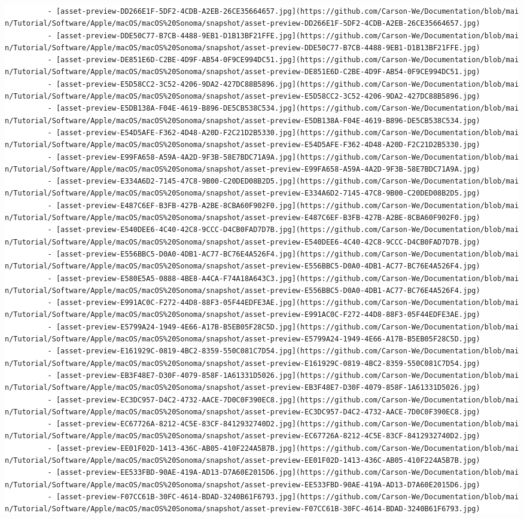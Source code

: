               - [asset-preview-DD266E1F-5DF2-4CDB-A2EB-26CE35664657.jpg](https://github.com/Carson-We/Documentation/blob/main/Tutorial/Software/Apple/macOS/macOS%20Sonoma/snapshot/asset-preview-DD266E1F-5DF2-4CDB-A2EB-26CE35664657.jpg)
              - [asset-preview-DDE50C77-B7CB-4488-9EB1-D1B13BF21FFE.jpg](https://github.com/Carson-We/Documentation/blob/main/Tutorial/Software/Apple/macOS/macOS%20Sonoma/snapshot/asset-preview-DDE50C77-B7CB-4488-9EB1-D1B13BF21FFE.jpg)
              - [asset-preview-DE851E6D-C2BE-4D9F-AB54-0F9CE994DC51.jpg](https://github.com/Carson-We/Documentation/blob/main/Tutorial/Software/Apple/macOS/macOS%20Sonoma/snapshot/asset-preview-DE851E6D-C2BE-4D9F-AB54-0F9CE994DC51.jpg)
              - [asset-preview-E5D58CC2-3C52-4206-9DA2-427DC88B5896.jpg](https://github.com/Carson-We/Documentation/blob/main/Tutorial/Software/Apple/macOS/macOS%20Sonoma/snapshot/asset-preview-E5D58CC2-3C52-4206-9DA2-427DC88B5896.jpg)
              - [asset-preview-E5DB138A-F04E-4619-B896-DE5CB538C534.jpg](https://github.com/Carson-We/Documentation/blob/main/Tutorial/Software/Apple/macOS/macOS%20Sonoma/snapshot/asset-preview-E5DB138A-F04E-4619-B896-DE5CB538C534.jpg)
              - [asset-preview-E54D5AFE-F362-4D48-A20D-F2C21D2B5330.jpg](https://github.com/Carson-We/Documentation/blob/main/Tutorial/Software/Apple/macOS/macOS%20Sonoma/snapshot/asset-preview-E54D5AFE-F362-4D48-A20D-F2C21D2B5330.jpg)
              - [asset-preview-E99FA658-A59A-4A2D-9F3B-58E7BDC71A9A.jpg](https://github.com/Carson-We/Documentation/blob/main/Tutorial/Software/Apple/macOS/macOS%20Sonoma/snapshot/asset-preview-E99FA658-A59A-4A2D-9F3B-58E7BDC71A9A.jpg)
              - [asset-preview-E334A6D2-7145-47C8-9B00-C20DED08B2D5.jpg](https://github.com/Carson-We/Documentation/blob/main/Tutorial/Software/Apple/macOS/macOS%20Sonoma/snapshot/asset-preview-E334A6D2-7145-47C8-9B00-C20DED08B2D5.jpg)
              - [asset-preview-E487C6EF-B3FB-427B-A2BE-8CBA60F902F0.jpg](https://github.com/Carson-We/Documentation/blob/main/Tutorial/Software/Apple/macOS/macOS%20Sonoma/snapshot/asset-preview-E487C6EF-B3FB-427B-A2BE-8CBA60F902F0.jpg)
              - [asset-preview-E540DEE6-4C40-42C8-9CCC-D4CB0FAD7D7B.jpg](https://github.com/Carson-We/Documentation/blob/main/Tutorial/Software/Apple/macOS/macOS%20Sonoma/snapshot/asset-preview-E540DEE6-4C40-42C8-9CCC-D4CB0FAD7D7B.jpg)
              - [asset-preview-E556BBC5-D0A0-4DB1-AC77-BC76E4A526F4.jpg](https://github.com/Carson-We/Documentation/blob/main/Tutorial/Software/Apple/macOS/macOS%20Sonoma/snapshot/asset-preview-E556BBC5-D0A0-4DB1-AC77-BC76E4A526F4.jpg)
              - [asset-preview-E580E5A5-0888-4BE8-A4CA-F74A18A643C3.jpg](https://github.com/Carson-We/Documentation/blob/main/Tutorial/Software/Apple/macOS/macOS%20Sonoma/snapshot/asset-preview-E556BBC5-D0A0-4DB1-AC77-BC76E4A526F4.jpg)
              - [asset-preview-E991AC0C-F272-44D8-88F3-05F44EDFE3AE.jpg](https://github.com/Carson-We/Documentation/blob/main/Tutorial/Software/Apple/macOS/macOS%20Sonoma/snapshot/asset-preview-E991AC0C-F272-44D8-88F3-05F44EDFE3AE.jpg)
              - [asset-preview-E5799A24-1949-4E66-A17B-B5EB05F28C5D.jpg](https://github.com/Carson-We/Documentation/blob/main/Tutorial/Software/Apple/macOS/macOS%20Sonoma/snapshot/asset-preview-E5799A24-1949-4E66-A17B-B5EB05F28C5D.jpg)
              - [asset-preview-E161929C-0819-4BC2-8359-550C081C7D54.jpg](https://github.com/Carson-We/Documentation/blob/main/Tutorial/Software/Apple/macOS/macOS%20Sonoma/snapshot/asset-preview-E161929C-0819-4BC2-8359-550C081C7D54.jpg)
              - [asset-preview-EB3F48E7-D30F-4079-858F-1A61331D5026.jpg](https://github.com/Carson-We/Documentation/blob/main/Tutorial/Software/Apple/macOS/macOS%20Sonoma/snapshot/asset-preview-EB3F48E7-D30F-4079-858F-1A61331D5026.jpg)
              - [asset-preview-EC3DC957-D4C2-4732-AACE-7D0C0F390EC8.jpg](https://github.com/Carson-We/Documentation/blob/main/Tutorial/Software/Apple/macOS/macOS%20Sonoma/snapshot/asset-preview-EC3DC957-D4C2-4732-AACE-7D0C0F390EC8.jpg)
              - [asset-preview-EC67726A-8212-4C5E-83CF-8412932740D2.jpg](https://github.com/Carson-We/Documentation/blob/main/Tutorial/Software/Apple/macOS/macOS%20Sonoma/snapshot/asset-preview-EC67726A-8212-4C5E-83CF-8412932740D2.jpg)
              - [asset-preview-EE01F02D-1413-436C-AB05-410F224A5B7B.jpg](https://github.com/Carson-We/Documentation/blob/main/Tutorial/Software/Apple/macOS/macOS%20Sonoma/snapshot/asset-preview-EE01F02D-1413-436C-AB05-410F224A5B7B.jpg)
              - [asset-preview-EE533FBD-90AE-419A-AD13-D7A60E2015D6.jpg](https://github.com/Carson-We/Documentation/blob/main/Tutorial/Software/Apple/macOS/macOS%20Sonoma/snapshot/asset-preview-EE533FBD-90AE-419A-AD13-D7A60E2015D6.jpg)
              - [asset-preview-F07CC61B-30FC-4614-BDAD-3240B61F6793.jpg](https://github.com/Carson-We/Documentation/blob/main/Tutorial/Software/Apple/macOS/macOS%20Sonoma/snapshot/asset-preview-F07CC61B-30FC-4614-BDAD-3240B61F6793.jpg)